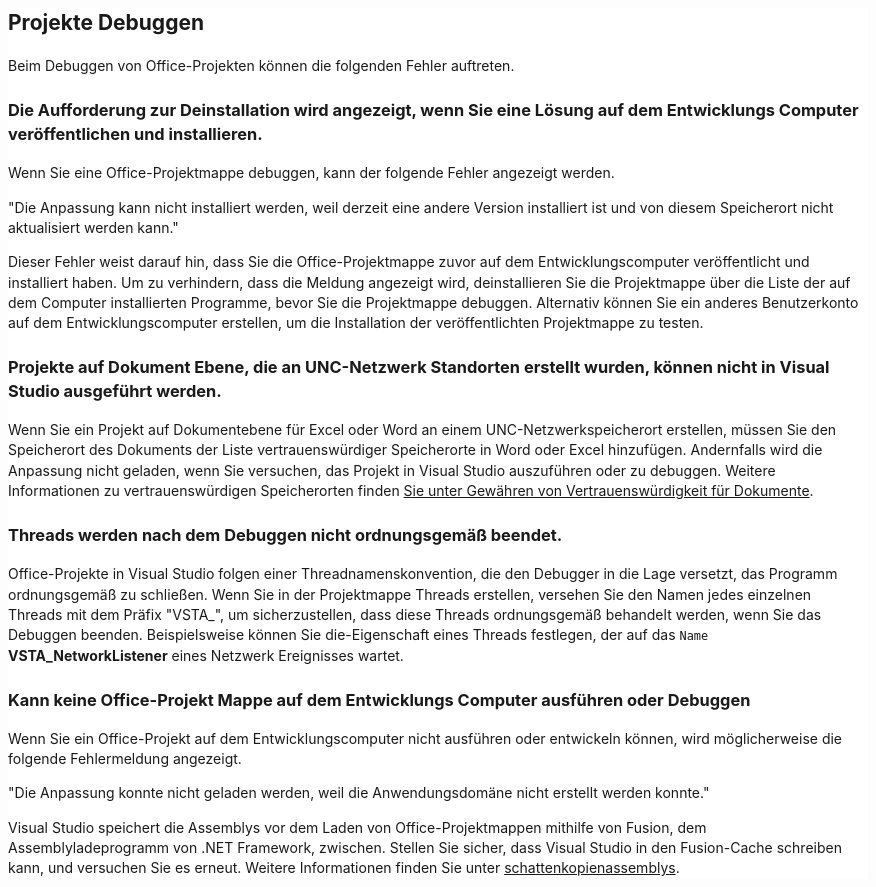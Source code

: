 ## <a name="debug-projects"></a><a name="debugging"></a> Projekte Debuggen
 Beim Debuggen von Office-Projekten können die folgenden Fehler auftreten.

### <a name="prompt-to-uninstall-appears-when-you-publish-and-install-a-solution-on-the-development-computer"></a>Die Aufforderung zur Deinstallation wird angezeigt, wenn Sie eine Lösung auf dem Entwicklungs Computer veröffentlichen und installieren.
 Wenn Sie eine Office-Projektmappe debuggen, kann der folgende Fehler angezeigt werden.

 "Die Anpassung kann nicht installiert werden, weil derzeit eine andere Version installiert ist und von diesem Speicherort nicht aktualisiert werden kann."

 Dieser Fehler weist darauf hin, dass Sie die Office-Projektmappe zuvor auf dem Entwicklungscomputer veröffentlicht und installiert haben. Um zu verhindern, dass die Meldung angezeigt wird, deinstallieren Sie die Projektmappe über die Liste der auf dem Computer installierten Programme, bevor Sie die Projektmappe debuggen. Alternativ können Sie ein anderes Benutzerkonto auf dem Entwicklungscomputer erstellen, um die Installation der veröffentlichten Projektmappe zu testen.

### <a name="document-level-projects-created-at-unc-network-locations-do-not-run-from-visual-studio"></a>Projekte auf Dokument Ebene, die an UNC-Netzwerk Standorten erstellt wurden, können nicht in Visual Studio ausgeführt werden.
 Wenn Sie ein Projekt auf Dokumentebene für Excel oder Word an einem UNC-Netzwerkspeicherort erstellen, müssen Sie den Speicherort des Dokuments der Liste vertrauenswürdiger Speicherorte in Word oder Excel hinzufügen. Andernfalls wird die Anpassung nicht geladen, wenn Sie versuchen, das Projekt in Visual Studio auszuführen oder zu debuggen. Weitere Informationen zu vertrauenswürdigen Speicherorten finden [Sie unter Gewähren von Vertrauenswürdigkeit für Dokumente](../vsto/granting-trust-to-documents.md).

### <a name="threads-are-not-stopped-correctly-after-debugging"></a>Threads werden nach dem Debuggen nicht ordnungsgemäß beendet.
 Office-Projekte in Visual Studio folgen einer Threadnamenskonvention, die den Debugger in die Lage versetzt, das Programm ordnungsgemäß zu schließen. Wenn Sie in der Projektmappe Threads erstellen, versehen Sie den Namen jedes einzelnen Threads mit dem Präfix "VSTA_", um sicherzustellen, dass diese Threads ordnungsgemäß behandelt werden, wenn Sie das Debuggen beenden. Beispielsweise können Sie die-Eigenschaft eines Threads festlegen, der auf das `Name` **VSTA_NetworkListener** eines Netzwerk Ereignisses wartet.

### <a name="cannot-run-or-debug-any-office-solution-on-the-development-computer"></a>Kann keine Office-Projekt Mappe auf dem Entwicklungs Computer ausführen oder Debuggen
 Wenn Sie ein Office-Projekt auf dem Entwicklungscomputer nicht ausführen oder entwickeln können, wird möglicherweise die folgende Fehlermeldung angezeigt.

 "Die Anpassung konnte nicht geladen werden, weil die Anwendungsdomäne nicht erstellt werden konnte."

 Visual Studio speichert die Assemblys vor dem Laden von Office-Projektmappen mithilfe von Fusion, dem Assemblyladeprogramm von .NET Framework, zwischen. Stellen Sie sicher, dass Visual Studio in den Fusion-Cache schreiben kann, und versuchen Sie es erneut. Weitere Informationen finden Sie unter [schattenkopienassemblys](/dotnet/framework/app-domains/shadow-copy-assemblies).
